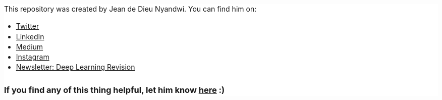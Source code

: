 This repository was created by Jean de Dieu Nyandwi. You can find him on: 
* [Twitter](https://twitter.com/jeande_d)
* [LinkedIn](https://linkedin.com/in/nyandwi)
* [Medium](https://jeande.medium.com)
* [Instagram](https://www.instagram.com/jeande_de)
* [Newsletter: Deep Learning Revision](https://www.getrevue.co/profile/deeprevision)


### If you find any of this thing helpful, let him know [here](https://twitter.com/Jeande_d) :)

